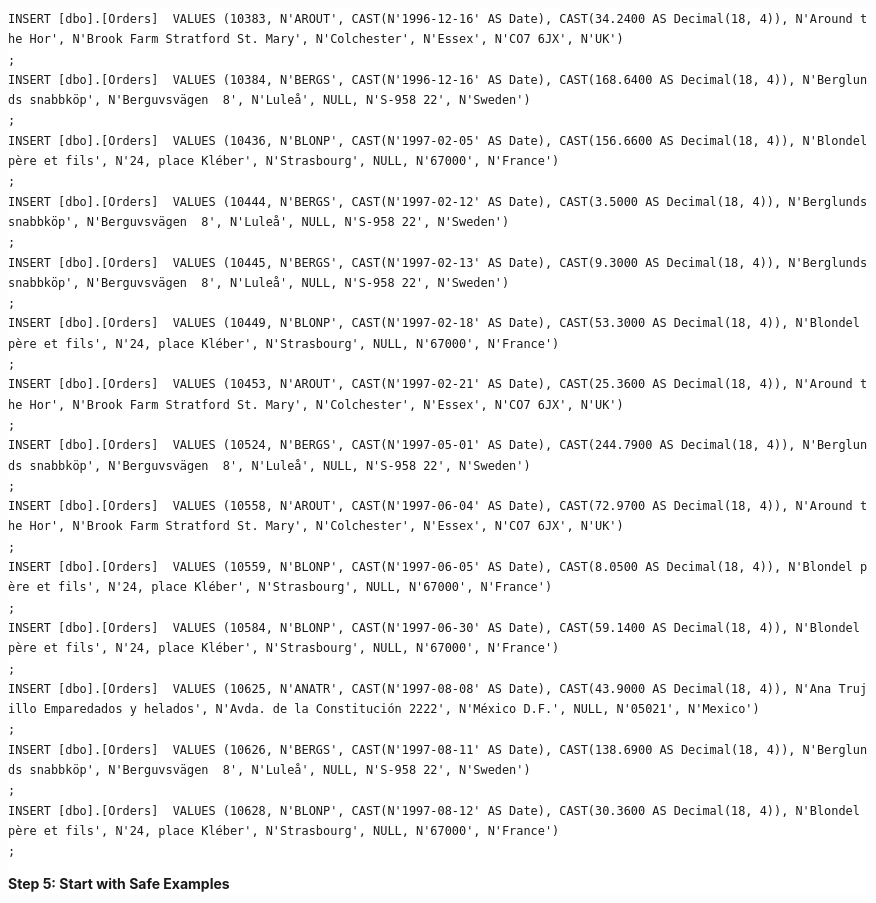 ```
INSERT [dbo].[Orders]  VALUES (10383, N'AROUT', CAST(N'1996-12-16' AS Date), CAST(34.2400 AS Decimal(18, 4)), N'Around the Hor', N'Brook Farm Stratford St. Mary', N'Colchester', N'Essex', N'CO7 6JX', N'UK')
;
INSERT [dbo].[Orders]  VALUES (10384, N'BERGS', CAST(N'1996-12-16' AS Date), CAST(168.6400 AS Decimal(18, 4)), N'Berglunds snabbköp', N'Berguvsvägen  8', N'Luleå', NULL, N'S-958 22', N'Sweden')
;
INSERT [dbo].[Orders]  VALUES (10436, N'BLONP', CAST(N'1997-02-05' AS Date), CAST(156.6600 AS Decimal(18, 4)), N'Blondel père et fils', N'24, place Kléber', N'Strasbourg', NULL, N'67000', N'France')
;
INSERT [dbo].[Orders]  VALUES (10444, N'BERGS', CAST(N'1997-02-12' AS Date), CAST(3.5000 AS Decimal(18, 4)), N'Berglunds snabbköp', N'Berguvsvägen  8', N'Luleå', NULL, N'S-958 22', N'Sweden')
;
INSERT [dbo].[Orders]  VALUES (10445, N'BERGS', CAST(N'1997-02-13' AS Date), CAST(9.3000 AS Decimal(18, 4)), N'Berglunds snabbköp', N'Berguvsvägen  8', N'Luleå', NULL, N'S-958 22', N'Sweden')
;
INSERT [dbo].[Orders]  VALUES (10449, N'BLONP', CAST(N'1997-02-18' AS Date), CAST(53.3000 AS Decimal(18, 4)), N'Blondel père et fils', N'24, place Kléber', N'Strasbourg', NULL, N'67000', N'France')
;
INSERT [dbo].[Orders]  VALUES (10453, N'AROUT', CAST(N'1997-02-21' AS Date), CAST(25.3600 AS Decimal(18, 4)), N'Around the Hor', N'Brook Farm Stratford St. Mary', N'Colchester', N'Essex', N'CO7 6JX', N'UK')
;
INSERT [dbo].[Orders]  VALUES (10524, N'BERGS', CAST(N'1997-05-01' AS Date), CAST(244.7900 AS Decimal(18, 4)), N'Berglunds snabbköp', N'Berguvsvägen  8', N'Luleå', NULL, N'S-958 22', N'Sweden')
;
INSERT [dbo].[Orders]  VALUES (10558, N'AROUT', CAST(N'1997-06-04' AS Date), CAST(72.9700 AS Decimal(18, 4)), N'Around the Hor', N'Brook Farm Stratford St. Mary', N'Colchester', N'Essex', N'CO7 6JX', N'UK')
;
INSERT [dbo].[Orders]  VALUES (10559, N'BLONP', CAST(N'1997-06-05' AS Date), CAST(8.0500 AS Decimal(18, 4)), N'Blondel père et fils', N'24, place Kléber', N'Strasbourg', NULL, N'67000', N'France')
;
INSERT [dbo].[Orders]  VALUES (10584, N'BLONP', CAST(N'1997-06-30' AS Date), CAST(59.1400 AS Decimal(18, 4)), N'Blondel père et fils', N'24, place Kléber', N'Strasbourg', NULL, N'67000', N'France')
;
INSERT [dbo].[Orders]  VALUES (10625, N'ANATR', CAST(N'1997-08-08' AS Date), CAST(43.9000 AS Decimal(18, 4)), N'Ana Trujillo Emparedados y helados', N'Avda. de la Constitución 2222', N'México D.F.', NULL, N'05021', N'Mexico')
;
INSERT [dbo].[Orders]  VALUES (10626, N'BERGS', CAST(N'1997-08-11' AS Date), CAST(138.6900 AS Decimal(18, 4)), N'Berglunds snabbköp', N'Berguvsvägen  8', N'Luleå', NULL, N'S-958 22', N'Sweden')
;
INSERT [dbo].[Orders]  VALUES (10628, N'BLONP', CAST(N'1997-08-12' AS Date), CAST(30.3600 AS Decimal(18, 4)), N'Blondel père et fils', N'24, place Kléber', N'Strasbourg', NULL, N'67000', N'France')
;

```

**Step 5: Start with Safe Examples**
